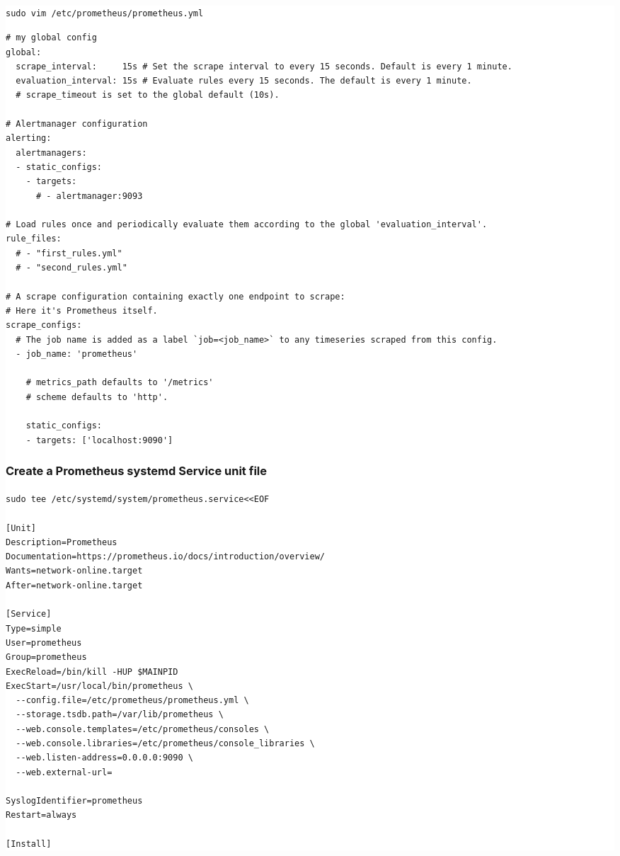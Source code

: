 ```
sudo vim /etc/prometheus/prometheus.yml
```

```
# my global config
global:
  scrape_interval:     15s # Set the scrape interval to every 15 seconds. Default is every 1 minute.
  evaluation_interval: 15s # Evaluate rules every 15 seconds. The default is every 1 minute.
  # scrape_timeout is set to the global default (10s).

# Alertmanager configuration
alerting:
  alertmanagers:
  - static_configs:
    - targets:
      # - alertmanager:9093

# Load rules once and periodically evaluate them according to the global 'evaluation_interval'.
rule_files:
  # - "first_rules.yml"
  # - "second_rules.yml"

# A scrape configuration containing exactly one endpoint to scrape:
# Here it's Prometheus itself.
scrape_configs:
  # The job name is added as a label `job=<job_name>` to any timeseries scraped from this config.
  - job_name: 'prometheus'

    # metrics_path defaults to '/metrics'
    # scheme defaults to 'http'.

    static_configs:
    - targets: ['localhost:9090']
```

### Create a Prometheus systemd Service unit file

```
sudo tee /etc/systemd/system/prometheus.service<<EOF

[Unit]
Description=Prometheus
Documentation=https://prometheus.io/docs/introduction/overview/
Wants=network-online.target
After=network-online.target

[Service]
Type=simple
User=prometheus
Group=prometheus
ExecReload=/bin/kill -HUP $MAINPID
ExecStart=/usr/local/bin/prometheus \
  --config.file=/etc/prometheus/prometheus.yml \
  --storage.tsdb.path=/var/lib/prometheus \
  --web.console.templates=/etc/prometheus/consoles \
  --web.console.libraries=/etc/prometheus/console_libraries \
  --web.listen-address=0.0.0.0:9090 \
  --web.external-url=

SyslogIdentifier=prometheus
Restart=always

[Install]
```
